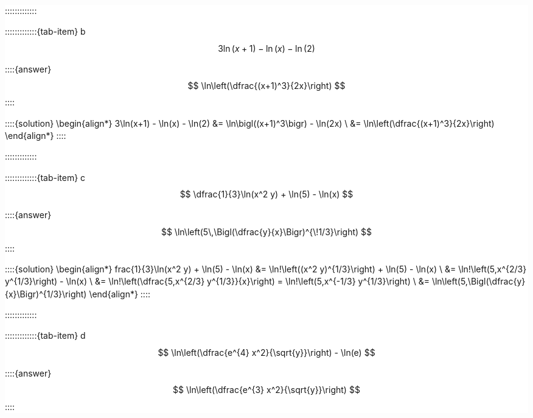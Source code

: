 :::::::::::::


:::::::::::::{tab-item} b
$$
3\ln(x+1) - \ln(x) - \ln(2)
$$

::::{answer}
$$
\ln\left(\dfrac{(x+1)^3}{2x}\right)
$$
::::

::::{solution}
\begin{align*}
3\ln(x+1) - \ln(x) - \ln(2)
&= \ln\bigl((x+1)^3\bigr) - \ln(2x) \\
&= \ln\left(\dfrac{(x+1)^3}{2x}\right)
\end{align*}
::::

:::::::::::::


:::::::::::::{tab-item} c
$$
\dfrac{1}{3}\ln(x^2 y) + \ln(5) - \ln(x)
$$

::::{answer}
$$
\ln\left(5\,\Bigl(\dfrac{y}{x}\Bigr)^{\!1/3}\right)
$$
::::

::::{solution}
\begin{align*}
	frac{1}{3}\ln(x^2 y) + \ln(5) - \ln(x)
&= \ln\!\left((x^2 y)^{1/3}\right) + \ln(5) - \ln(x) \\
&= \ln\!\left(5\,x^{2/3} y^{1/3}\right) - \ln(x) \\
&= \ln\!\left(\dfrac{5\,x^{2/3} y^{1/3}}{x}\right)
= \ln\!\left(5\,x^{-1/3} y^{1/3}\right) \\
&= \ln\left(5\,\Bigl(\dfrac{y}{x}\Bigr)^{1/3}\right)
\end{align*}
::::

:::::::::::::


:::::::::::::{tab-item} d
$$
\ln\left(\dfrac{e^{4} x^2}{\sqrt{y}}\right) - \ln(e)
$$

::::{answer}
$$
\ln\left(\dfrac{e^{3} x^2}{\sqrt{y}}\right)
$$
::::
